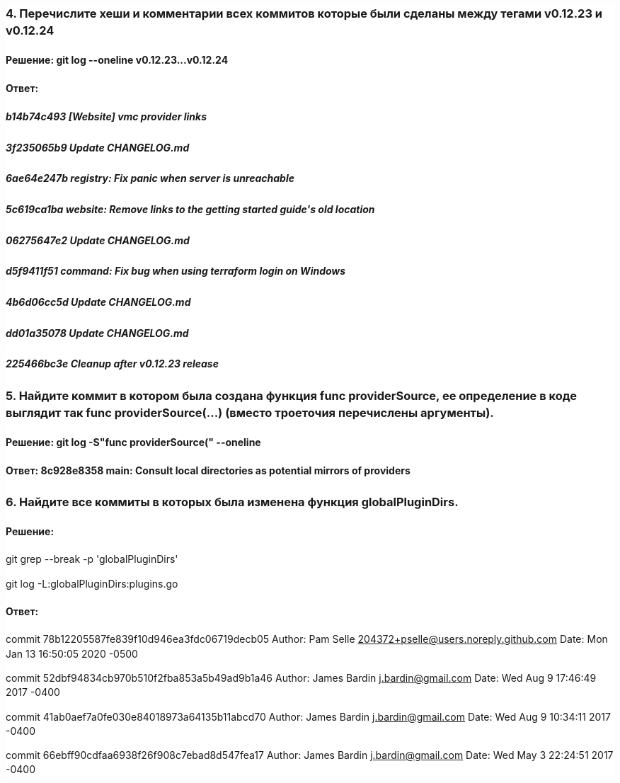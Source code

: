 ### 4. Перечислите хеши и комментарии всех коммитов которые были сделаны между тегами v0.12.23 и v0.12.24

#### Решение:  git log --oneline v0.12.23...v0.12.24
#### Ответ: 
##### b14b74c493 [Website] vmc provider links
##### 3f235065b9 Update CHANGELOG.md
##### 6ae64e247b registry: Fix panic when server is unreachable
##### 5c619ca1ba website: Remove links to the getting started guide's old location
##### 06275647e2 Update CHANGELOG.md
##### d5f9411f51 command: Fix bug when using terraform login on Windows
##### 4b6d06cc5d Update CHANGELOG.md
##### dd01a35078 Update CHANGELOG.md
##### 225466bc3e Cleanup after v0.12.23 release

### 5. Найдите коммит в котором была создана функция func providerSource, ее определение в коде выглядит так func providerSource(...) (вместо троеточия перечислены аргументы).

#### Решение:   git log -S"func providerSource(" --oneline
#### Ответ: 8c928e8358 main: Consult local directories as potential mirrors of providers

### 6. Найдите все коммиты в которых была изменена функция globalPluginDirs.

#### Решение:  
git grep --break -p 'globalPluginDirs'

git log -L:globalPluginDirs:plugins.go

#### Ответ:
commit 78b12205587fe839f10d946ea3fdc06719decb05
Author: Pam Selle <204372+pselle@users.noreply.github.com>
Date:   Mon Jan 13 16:50:05 2020 -0500

commit 52dbf94834cb970b510f2fba853a5b49ad9b1a46
Author: James Bardin <j.bardin@gmail.com>
Date:   Wed Aug 9 17:46:49 2017 -0400

commit 41ab0aef7a0fe030e84018973a64135b11abcd70
Author: James Bardin <j.bardin@gmail.com>
Date:   Wed Aug 9 10:34:11 2017 -0400

commit 66ebff90cdfaa6938f26f908c7ebad8d547fea17
Author: James Bardin <j.bardin@gmail.com>
Date:   Wed May 3 22:24:51 2017 -0400
